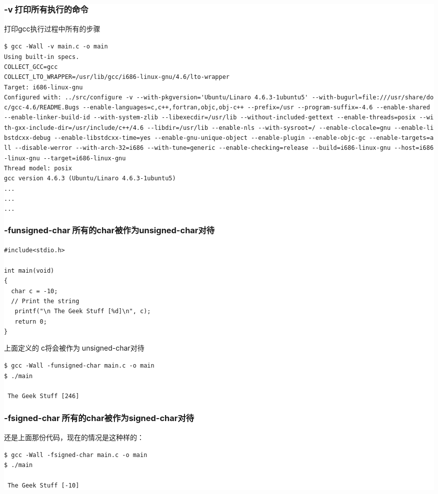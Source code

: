 ### -v 打印所有执行的命令

打印gcc执行过程中所有的步骤

```
$ gcc -Wall -v main.c -o main
Using built-in specs.
COLLECT_GCC=gcc
COLLECT_LTO_WRAPPER=/usr/lib/gcc/i686-linux-gnu/4.6/lto-wrapper
Target: i686-linux-gnu
Configured with: ../src/configure -v --with-pkgversion='Ubuntu/Linaro 4.6.3-1ubuntu5' --with-bugurl=file:///usr/share/doc/gcc-4.6/README.Bugs --enable-languages=c,c++,fortran,objc,obj-c++ --prefix=/usr --program-suffix=-4.6 --enable-shared --enable-linker-build-id --with-system-zlib --libexecdir=/usr/lib --without-included-gettext --enable-threads=posix --with-gxx-include-dir=/usr/include/c++/4.6 --libdir=/usr/lib --enable-nls --with-sysroot=/ --enable-clocale=gnu --enable-libstdcxx-debug --enable-libstdcxx-time=yes --enable-gnu-unique-object --enable-plugin --enable-objc-gc --enable-targets=all --disable-werror --with-arch-32=i686 --with-tune=generic --enable-checking=release --build=i686-linux-gnu --host=i686-linux-gnu --target=i686-linux-gnu
Thread model: posix
gcc version 4.6.3 (Ubuntu/Linaro 4.6.3-1ubuntu5)
...
...
...
```

### -funsigned-char 所有的char被作为unsigned-char对待

```
#include<stdio.h>

int main(void)
{
  char c = -10;
  // Print the string
   printf("\n The Geek Stuff [%d]\n", c);
   return 0;
}
```

上面定义的 c将会被作为 unsigned-char对待

```
$ gcc -Wall -funsigned-char main.c -o main
$ ./main

 The Geek Stuff [246]
```

### -fsigned-char 所有的char被作为signed-char对待

还是上面那份代码，现在的情况是这种样的：

```
$ gcc -Wall -fsigned-char main.c -o main
$ ./main

 The Geek Stuff [-10]
```
